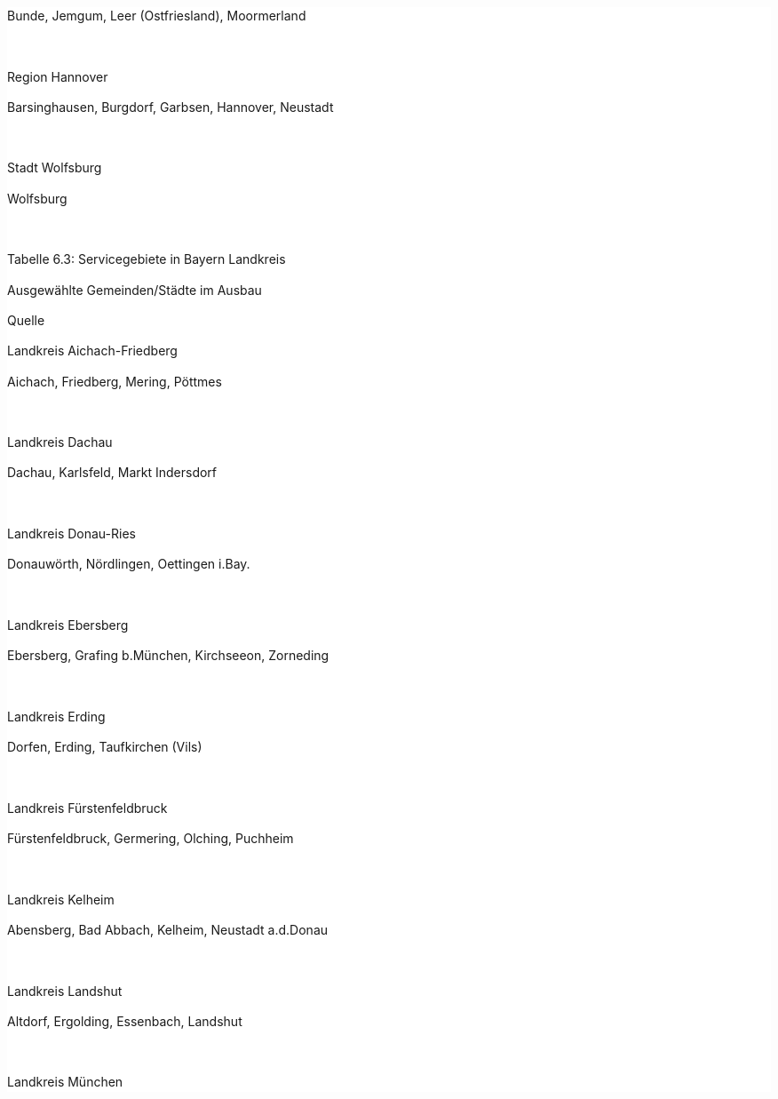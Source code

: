 Bunde, Jemgum, Leer (Ostfriesland), Moormerland

   

Region Hannover

Barsinghausen, Burgdorf, Garbsen, Hannover, Neustadt

   

Stadt Wolfsburg

Wolfsburg

   

Tabelle 6.3: Servicegebiete in Bayern
Landkreis

Ausgewählte Gemeinden/Städte im Ausbau

Quelle

Landkreis Aichach-Friedberg

Aichach, Friedberg, Mering, Pöttmes

   

Landkreis Dachau

Dachau, Karlsfeld, Markt Indersdorf

   

Landkreis Donau-Ries

Donauwörth, Nördlingen, Oettingen i.Bay.

   

Landkreis Ebersberg

Ebersberg, Grafing b.München, Kirchseeon, Zorneding

   

Landkreis Erding

Dorfen, Erding, Taufkirchen (Vils)

   

Landkreis Fürstenfeldbruck

Fürstenfeldbruck, Germering, Olching, Puchheim

   

Landkreis Kelheim

Abensberg, Bad Abbach, Kelheim, Neustadt a.d.Donau

   

Landkreis Landshut

Altdorf, Ergolding, Essenbach, Landshut

   

Landkreis München
